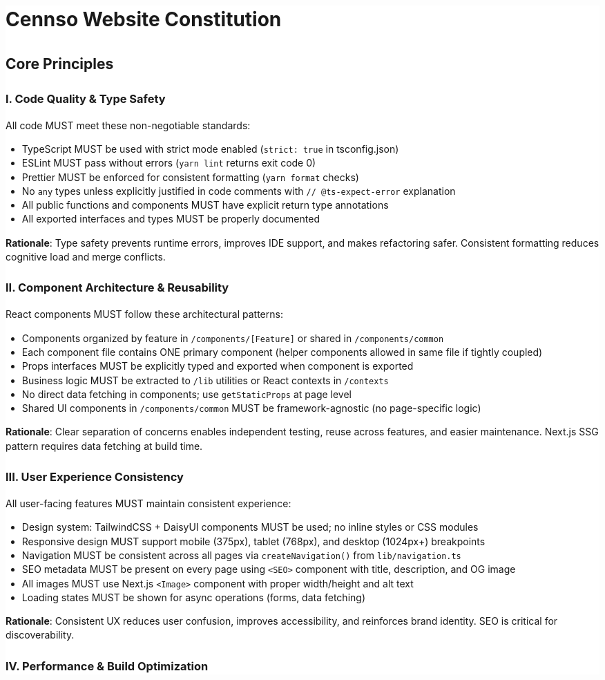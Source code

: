 

# Cennso Website Constitution

## Core Principles

### I. Code Quality & Type Safety

All code MUST meet these non-negotiable standards:

- TypeScript MUST be used with strict mode enabled (`strict: true` in tsconfig.json)
- ESLint MUST pass without errors (`yarn lint` returns exit code 0)
- Prettier MUST be enforced for consistent formatting (`yarn format` checks)
- No `any` types unless explicitly justified in code comments with `// @ts-expect-error` explanation
- All public functions and components MUST have explicit return type annotations
- All exported interfaces and types MUST be properly documented

**Rationale**: Type safety prevents runtime errors, improves IDE support, and makes refactoring safer. Consistent formatting reduces cognitive load and merge conflicts.

### II. Component Architecture & Reusability

React components MUST follow these architectural patterns:

- Components organized by feature in `/components/[Feature]` or shared in `/components/common`
- Each component file contains ONE primary component (helper components allowed in same file if tightly coupled)
- Props interfaces MUST be explicitly typed and exported when component is exported
- Business logic MUST be extracted to `/lib` utilities or React contexts in `/contexts`
- No direct data fetching in components; use `getStaticProps` at page level
- Shared UI components in `/components/common` MUST be framework-agnostic (no page-specific logic)

**Rationale**: Clear separation of concerns enables independent testing, reuse across features, and easier maintenance. Next.js SSG pattern requires data fetching at build time.

### III. User Experience Consistency

All user-facing features MUST maintain consistent experience:

- Design system: TailwindCSS + DaisyUI components MUST be used; no inline styles or CSS modules
- Responsive design MUST support mobile (375px), tablet (768px), and desktop (1024px+) breakpoints
- Navigation MUST be consistent across all pages via `createNavigation()` from `lib/navigation.ts`
- SEO metadata MUST be present on every page using `<SEO>` component with title, description, and OG image
- All images MUST use Next.js `<Image>` component with proper width/height and alt text
- Loading states MUST be shown for async operations (forms, data fetching)

**Rationale**: Consistent UX reduces user confusion, improves accessibility, and reinforces brand identity. SEO is critical for discoverability.

### IV. Performance & Build Optimization
